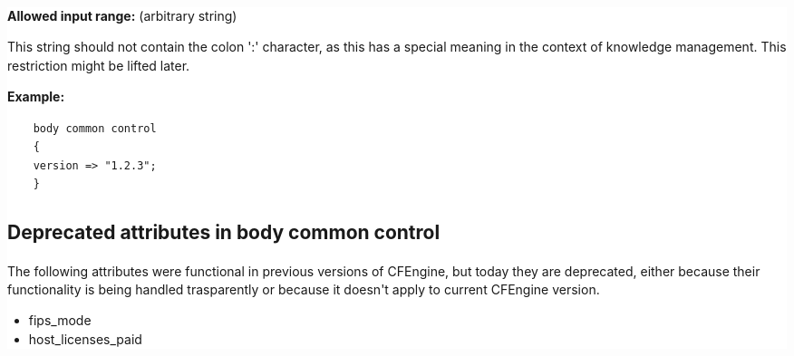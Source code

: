 **Allowed input range:** (arbitrary string)

This string should not contain the colon ':' character, as this has
a special meaning in the context of knowledge management. This
restriction might be lifted later.

**Example:**

```cf3
    body common control
    {
    version => "1.2.3";
    }
```


## Deprecated attributes in body common control

The following attributes were functional in previous versions
of CFEngine, but today they are deprecated, either because
their functionality is being handled trasparently or because
it doesn't apply to current CFEngine version.

* fips_mode
* host_licenses_paid
